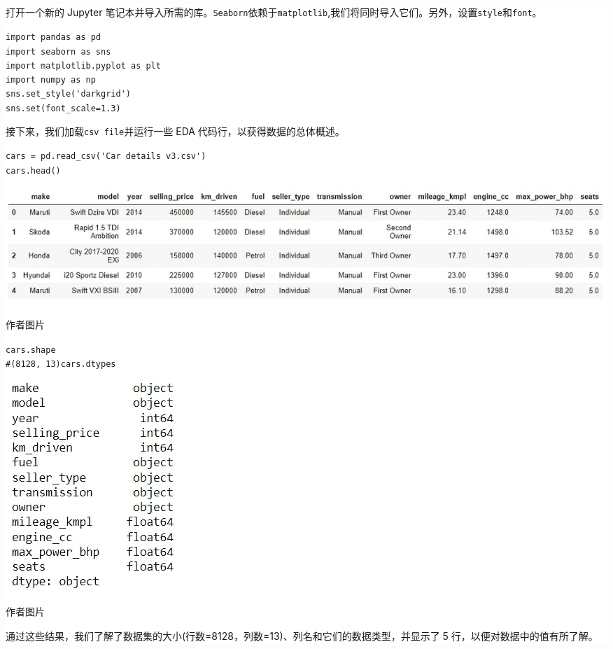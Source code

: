 打开一个新的 Jupyter 笔记本并导入所需的库。`Seaborn`依赖于`matplotlib`,我们将同时导入它们。另外，设置`style`和`font`。

```
import pandas as pd
import seaborn as sns
import matplotlib.pyplot as plt
import numpy as np
sns.set_style('darkgrid')
sns.set(font_scale=1.3)
```

接下来，我们加载`csv file`并运行一些 EDA 代码行，以获得数据的总体概述。

```
cars = pd.read_csv('Car details v3.csv')
cars.head()
```

![](img/7fc04c2b8f1105d898f581c5bbfd0fc9.png)

作者图片

```
cars.shape
#(8128, 13)cars.dtypes
```

![](img/5a0f544a7ceba0d8eecb8ff6cef36771.png)

作者图片

通过这些结果，我们了解了数据集的大小(行数=8128，列数=13)、列名和它们的数据类型，并显示了 5 行，以便对数据中的值有所了解。
